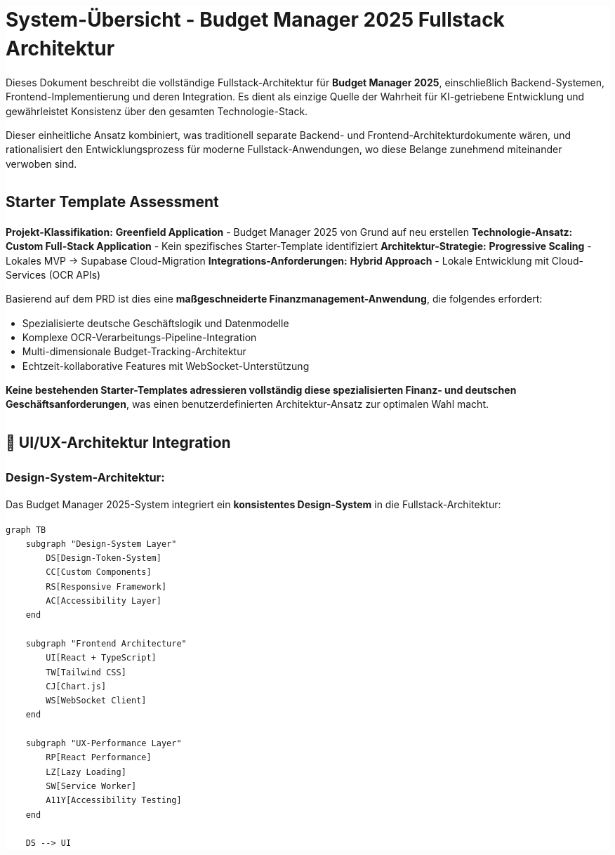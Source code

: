 # System-Übersicht - Budget Manager 2025 Fullstack Architektur

Dieses Dokument beschreibt die vollständige Fullstack-Architektur für **Budget Manager 2025**, einschließlich Backend-Systemen, Frontend-Implementierung und deren Integration. Es dient als einzige Quelle der Wahrheit für KI-getriebene Entwicklung und gewährleistet Konsistenz über den gesamten Technologie-Stack.

Dieser einheitliche Ansatz kombiniert, was traditionell separate Backend- und Frontend-Architekturdokumente wären, und rationalisiert den Entwicklungsprozess für moderne Fullstack-Anwendungen, wo diese Belange zunehmend miteinander verwoben sind.

## Starter Template Assessment

**Projekt-Klassifikation:** **Greenfield Application** - Budget Manager 2025 von Grund auf neu erstellen
**Technologie-Ansatz:** **Custom Full-Stack Application** - Kein spezifisches Starter-Template identifiziert
**Architektur-Strategie:** **Progressive Scaling** - Lokales MVP → Supabase Cloud-Migration
**Integrations-Anforderungen:** **Hybrid Approach** - Lokale Entwicklung mit Cloud-Services (OCR APIs)

Basierend auf dem PRD ist dies eine **maßgeschneiderte Finanzmanagement-Anwendung**, die folgendes erfordert:
- Spezialisierte deutsche Geschäftslogik und Datenmodelle  
- Komplexe OCR-Verarbeitungs-Pipeline-Integration
- Multi-dimensionale Budget-Tracking-Architektur
- Echtzeit-kollaborative Features mit WebSocket-Unterstützung

**Keine bestehenden Starter-Templates adressieren vollständig diese spezialisierten Finanz- und deutschen Geschäftsanforderungen**, was einen benutzerdefinierten Architektur-Ansatz zur optimalen Wahl macht.

## 🎨 **UI/UX-Architektur Integration**

### **Design-System-Architektur:**
Das Budget Manager 2025-System integriert ein **konsistentes Design-System** in die Fullstack-Architektur:

```mermaid
graph TB
    subgraph "Design-System Layer"
        DS[Design-Token-System]
        CC[Custom Components]
        RS[Responsive Framework]
        AC[Accessibility Layer]
    end
    
    subgraph "Frontend Architecture"
        UI[React + TypeScript]
        TW[Tailwind CSS]
        CJ[Chart.js]
        WS[WebSocket Client]
    end
    
    subgraph "UX-Performance Layer"
        RP[React Performance]
        LZ[Lazy Loading]
        SW[Service Worker]
        A11Y[Accessibility Testing]
    end
    
    DS --> UI
```